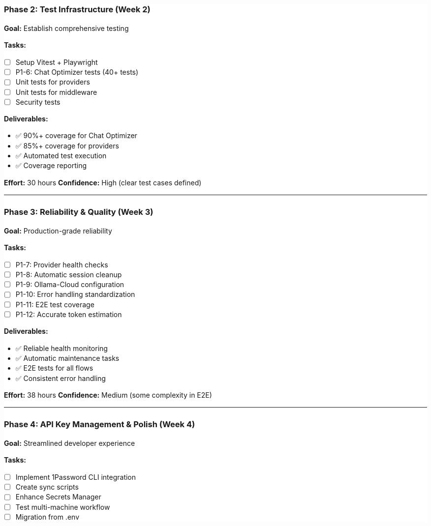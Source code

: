 
### Phase 2: Test Infrastructure (Week 2)
**Goal:** Establish comprehensive testing

**Tasks:**
- [ ] Setup Vitest + Playwright
- [ ] P1-6: Chat Optimizer tests (40+ tests)
- [ ] Unit tests for providers
- [ ] Unit tests for middleware
- [ ] Security tests

**Deliverables:**
- ✅ 90%+ coverage for Chat Optimizer
- ✅ 85%+ coverage for providers
- ✅ Automated test execution
- ✅ Coverage reporting

**Effort:** 30 hours
**Confidence:** High (clear test cases defined)

---

### Phase 3: Reliability & Quality (Week 3)
**Goal:** Production-grade reliability

**Tasks:**
- [ ] P1-7: Provider health checks
- [ ] P1-8: Automatic session cleanup
- [ ] P1-9: Ollama-Cloud configuration
- [ ] P1-10: Error handling standardization
- [ ] P1-11: E2E test coverage
- [ ] P1-12: Accurate token estimation

**Deliverables:**
- ✅ Reliable health monitoring
- ✅ Automatic maintenance tasks
- ✅ E2E tests for all flows
- ✅ Consistent error handling

**Effort:** 38 hours
**Confidence:** Medium (some complexity in E2E)

---

### Phase 4: API Key Management & Polish (Week 4)
**Goal:** Streamlined developer experience

**Tasks:**
- [ ] Implement 1Password CLI integration
- [ ] Create sync scripts
- [ ] Enhance Secrets Manager
- [ ] Test multi-machine workflow
- [ ] Migration from .env
